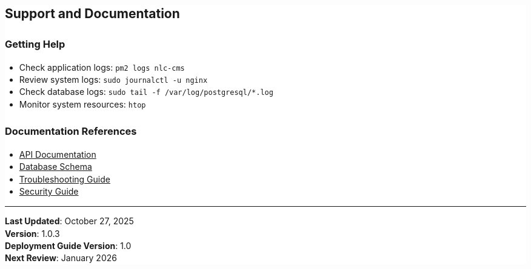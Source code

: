 ## Support and Documentation

### Getting Help
- Check application logs: `pm2 logs nlc-cms`
- Review system logs: `sudo journalctl -u nginx`
- Check database logs: `sudo tail -f /var/log/postgresql/*.log`
- Monitor system resources: `htop`

### Documentation References
- [API Documentation](../developer/API_REFERENCE.md)
- [Database Schema](../developer/SCHEMA_REFERENCE.md)
- [Troubleshooting Guide](../troubleshooting/README.md)
- [Security Guide](../system/SECURITY_AND_AUTHENTICATION.md)

---

**Last Updated**: October 27, 2025  
**Version**: 1.0.3  
**Deployment Guide Version**: 1.0  
**Next Review**: January 2026